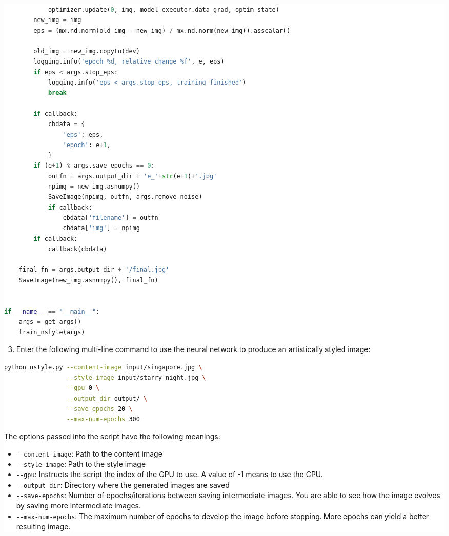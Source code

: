 ```python
            optimizer.update(0, img, model_executor.data_grad, optim_state)
        new_img = img
        eps = (mx.nd.norm(old_img - new_img) / mx.nd.norm(new_img)).asscalar()

        old_img = new_img.copyto(dev)
        logging.info('epoch %d, relative change %f', e, eps)
        if eps < args.stop_eps:
            logging.info('eps < args.stop_eps, training finished')
            break

        if callback:
            cbdata = {
                'eps': eps,
                'epoch': e+1,
            }
        if (e+1) % args.save_epochs == 0:
            outfn = args.output_dir + 'e_'+str(e+1)+'.jpg'
            npimg = new_img.asnumpy()
            SaveImage(npimg, outfn, args.remove_noise)
            if callback:
                cbdata['filename'] = outfn
                cbdata['img'] = npimg
        if callback:
            callback(cbdata)

    final_fn = args.output_dir + '/final.jpg'
    SaveImage(new_img.asnumpy(), final_fn)


if __name__ == "__main__":
    args = get_args()
    train_nstyle(args)
```

3. Enter the following multi-line command to use the neural network to produce an artistically styled image:

```sh
python nstyle.py --content-image input/singapore.jpg \
                 --style-image input/starry_night.jpg \
                 --gpu 0 \
                 --output_dir output/ \
                 --save-epochs 20 \
                 --max-num-epochs 300
```

The options passed into the script have the following meanings:

- `--content-image`: Path to the content image
- `--style-image`: Path to the style image
- `--gpu`: Instructs the script the index of the GPU to use. A value of -1 means to use the CPU.
- `--output_dir`: Directory where the generated images are saved
- `--save-epochs`: Number of epochs/iterations between saving intermediate images. You are able to see how the image evolves by saving more intermediate images.
- `--max-num-epochs`: The maximum number of epochs to develop the image before stopping. More epochs can yield a better resulting image.
